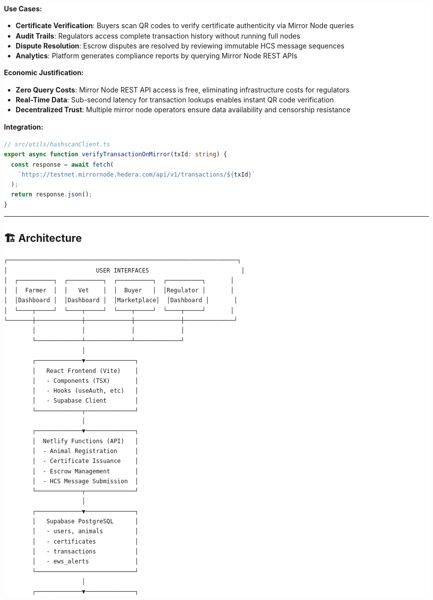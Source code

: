 **Use Cases:**
- **Certificate Verification**: Buyers scan QR codes to verify certificate authenticity via Mirror Node queries
- **Audit Trails**: Regulators access complete transaction history without running full nodes
- **Dispute Resolution**: Escrow disputes are resolved by reviewing immutable HCS message sequences
- **Analytics**: Platform generates compliance reports by querying Mirror Node REST APIs

**Economic Justification:**
- **Zero Query Costs**: Mirror Node REST API access is free, eliminating infrastructure costs for regulators
- **Real-Time Data**: Sub-second latency for transaction lookups enables instant QR code verification
- **Decentralized Trust**: Multiple mirror node operators ensure data availability and censorship resistance

**Integration:**
```typescript
// src/utils/hashscanClient.ts
export async function verifyTransactionOnMirror(txId: string) {
  const response = await fetch(
    `https://testnet.mirrornode.hedera.com/api/v1/transactions/${txId}`
  );
  return response.json();
}
```

---

## 🏗️ Architecture

```
┌─────────────────────────────────────────────────────────────────┐
│                         USER INTERFACES                          │
│  ┌──────────┐  ┌──────────┐  ┌──────────┐  ┌──────────┐       │
│  │  Farmer  │  │   Vet    │  │  Buyer   │  │Regulator │       │
│  │Dashboard │  │Dashboard │  │Marketplace│  │Dashboard │       │
│  └────┬─────┘  └────┬─────┘  └────┬─────┘  └────┬─────┘       │
└───────┼─────────────┼─────────────┼─────────────┼──────────────┘
        │             │             │             │
        └─────────────┴─────────────┴─────────────┘
                      │
        ┌─────────────▼──────────────┐
        │   React Frontend (Vite)    │
        │   - Components (TSX)       │
        │   - Hooks (useAuth, etc)   │
        │   - Supabase Client        │
        └─────────────┬──────────────┘
                      │
        ┌─────────────▼──────────────┐
        │  Netlify Functions (API)   │
        │  - Animal Registration     │
        │  - Certificate Issuance    │
        │  - Escrow Management       │
        │  - HCS Message Submission  │
        └─────────────┬──────────────┘
                      │
        ┌─────────────▼──────────────┐
        │   Supabase PostgreSQL      │
        │   - users, animals         │
        │   - certificates           │
        │   - transactions           │
        │   - ews_alerts             │
        └────────────────────────────┘
                      │
        ┌─────────────▼──────────────┐
```